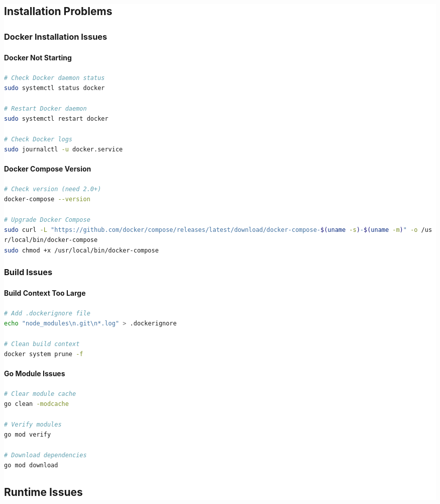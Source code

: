 ## Installation Problems

### Docker Installation Issues

#### Docker Not Starting
```bash
# Check Docker daemon status
sudo systemctl status docker

# Restart Docker daemon
sudo systemctl restart docker

# Check Docker logs
sudo journalctl -u docker.service
```

#### Docker Compose Version
```bash
# Check version (need 2.0+)
docker-compose --version

# Upgrade Docker Compose
sudo curl -L "https://github.com/docker/compose/releases/latest/download/docker-compose-$(uname -s)-$(uname -m)" -o /usr/local/bin/docker-compose
sudo chmod +x /usr/local/bin/docker-compose
```

### Build Issues

#### Build Context Too Large
```bash
# Add .dockerignore file
echo "node_modules\n.git\n*.log" > .dockerignore

# Clean build context
docker system prune -f
```

#### Go Module Issues
```bash
# Clear module cache
go clean -modcache

# Verify modules
go mod verify

# Download dependencies
go mod download
```

## Runtime Issues
